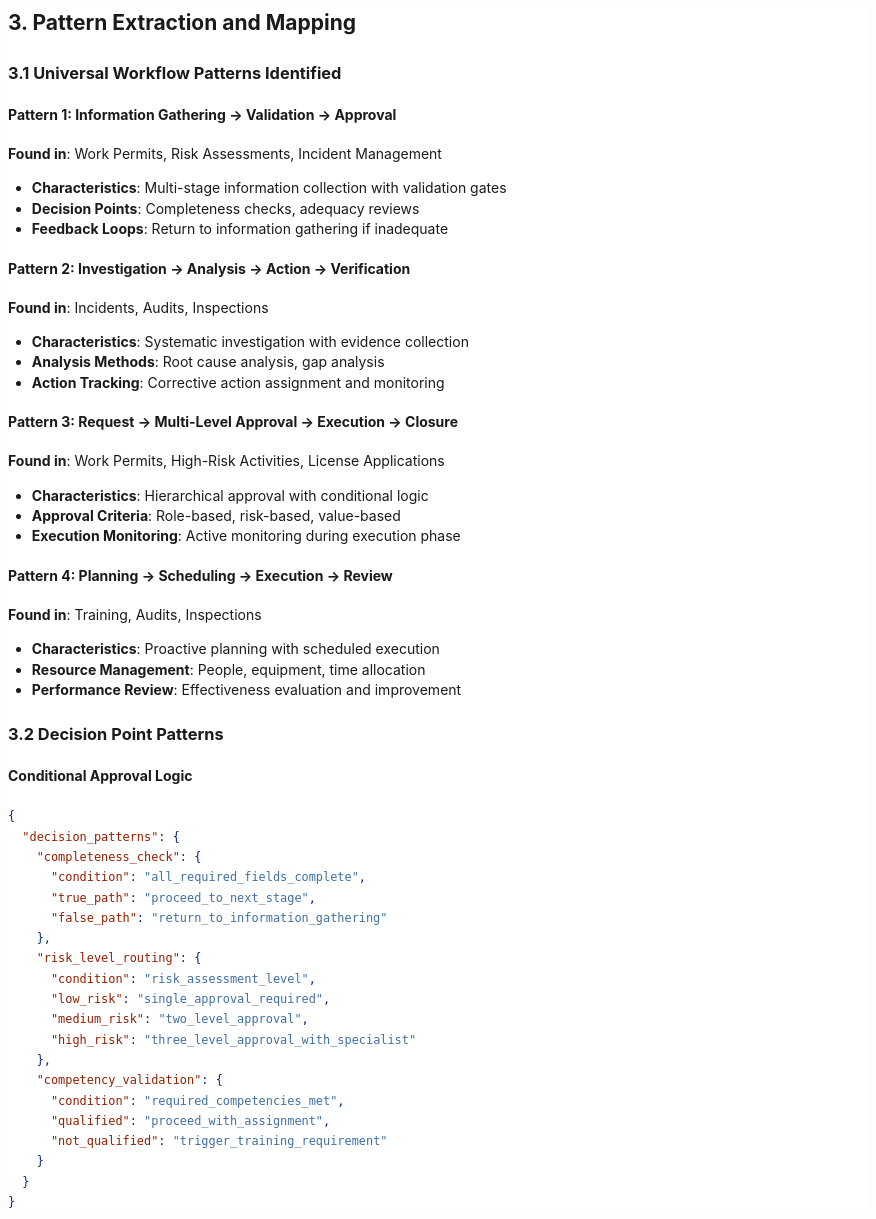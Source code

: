 
## 3. Pattern Extraction and Mapping

### 3.1 Universal Workflow Patterns Identified

#### Pattern 1: Information Gathering → Validation → Approval
**Found in**: Work Permits, Risk Assessments, Incident Management
- **Characteristics**: Multi-stage information collection with validation gates
- **Decision Points**: Completeness checks, adequacy reviews
- **Feedback Loops**: Return to information gathering if inadequate

#### Pattern 2: Investigation → Analysis → Action → Verification  
**Found in**: Incidents, Audits, Inspections
- **Characteristics**: Systematic investigation with evidence collection
- **Analysis Methods**: Root cause analysis, gap analysis
- **Action Tracking**: Corrective action assignment and monitoring

#### Pattern 3: Request → Multi-Level Approval → Execution → Closure
**Found in**: Work Permits, High-Risk Activities, License Applications
- **Characteristics**: Hierarchical approval with conditional logic
- **Approval Criteria**: Role-based, risk-based, value-based
- **Execution Monitoring**: Active monitoring during execution phase

#### Pattern 4: Planning → Scheduling → Execution → Review
**Found in**: Training, Audits, Inspections  
- **Characteristics**: Proactive planning with scheduled execution
- **Resource Management**: People, equipment, time allocation
- **Performance Review**: Effectiveness evaluation and improvement

### 3.2 Decision Point Patterns

#### Conditional Approval Logic
```json
{
  "decision_patterns": {
    "completeness_check": {
      "condition": "all_required_fields_complete",
      "true_path": "proceed_to_next_stage", 
      "false_path": "return_to_information_gathering"
    },
    "risk_level_routing": {
      "condition": "risk_assessment_level",
      "low_risk": "single_approval_required",
      "medium_risk": "two_level_approval", 
      "high_risk": "three_level_approval_with_specialist"
    },
    "competency_validation": {
      "condition": "required_competencies_met",
      "qualified": "proceed_with_assignment",
      "not_qualified": "trigger_training_requirement"
    }
  }
}
```
